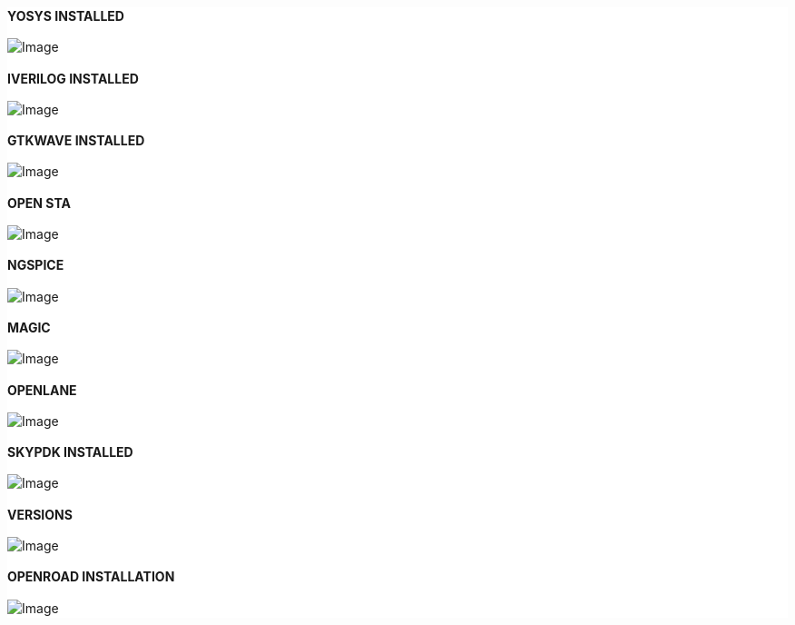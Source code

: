 **YOSYS INSTALLED**

<img width="1231" height="719" alt="Image" src="https://github.com/user-attachments/assets/74a23c53-7f75-4cef-9f64-45b28ae55142" />

**IVERILOG INSTALLED**

<img width="1231" height="719" alt="Image" src="https://github.com/user-attachments/assets/938a6c85-de7e-4ff2-bdf7-dc27accb24d4" />

**GTKWAVE INSTALLED**

<img width="801" height="140" alt="Image" src="https://github.com/user-attachments/assets/59c4a4bd-a495-4e09-859b-33edab9ad9b5" />


**OPEN STA**

<img width="856" height="497" alt="Image" src="https://github.com/user-attachments/assets/59a1aaaf-73c6-4a54-873a-4381a5e99e3b" />


**NGSPICE**

<img width="804" height="274" alt="Image" src="https://github.com/user-attachments/assets/6f713f94-80c2-40b6-867b-432b331120e4" />


**MAGIC**

<img width="1220" height="748" alt="Image" src="https://github.com/user-attachments/assets/777f7624-77d9-489c-95a8-a92aa4163dca" />


**OPENLANE**

<img width="817" height="578" alt="Image" src="https://github.com/user-attachments/assets/fb7c253a-a233-4b58-b18a-a3b113c9503e" />


**SKYPDK INSTALLED**

<img width="811" height="229" alt="Image" src="https://github.com/user-attachments/assets/41f72691-81cd-4b10-ba7e-2fc800951d94" />


**VERSIONS**

<img width="1222" height="768" alt="Image" src="https://github.com/user-attachments/assets/187a679c-b604-41ce-902f-595e2e1a674f" />


**OPENROAD INSTALLATION**

<img width="576" height="111" alt="Image" src="https://github.com/user-attachments/assets/f6a8e1eb-855b-42d9-9930-482145ab465f" />
